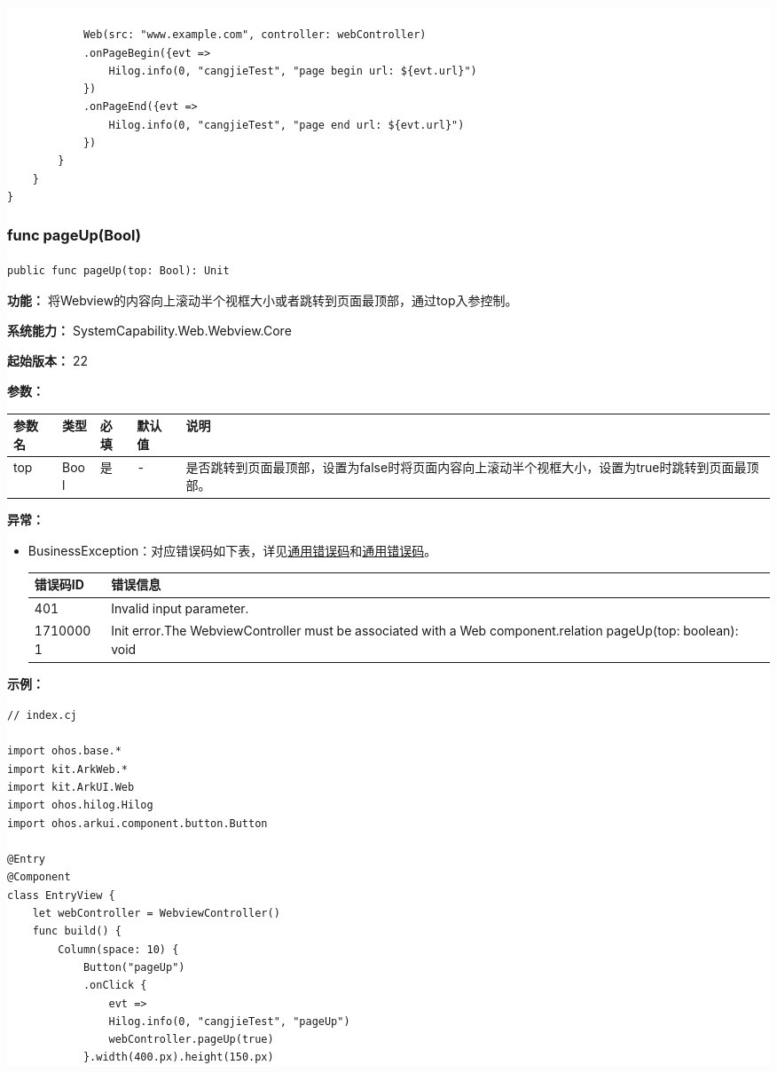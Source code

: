 ```cangjie

            Web(src: "www.example.com", controller: webController)
            .onPageBegin({evt =>
                Hilog.info(0, "cangjieTest", "page begin url: ${evt.url}")
            })
            .onPageEnd({evt =>
                Hilog.info(0, "cangjieTest", "page end url: ${evt.url}")
            })
        }
    }
}
```

### func pageUp(Bool)

```cangjie
public func pageUp(top: Bool): Unit
```

**功能：** 将Webview的内容向上滚动半个视框大小或者跳转到页面最顶部，通过top入参控制。

**系统能力：** SystemCapability.Web.Webview.Core

**起始版本：** 22

**参数：**

|参数名|类型|必填|默认值|说明|
|:---|:---|:---|:---|:---|
|top|Bool|是|-|是否跳转到页面最顶部，设置为false时将页面内容向上滚动半个视框大小，设置为true时跳转到页面最顶部。|

**异常：**

- BusinessException：对应错误码如下表，详见[通用错误码](../cj-errorcode-universal.md)和[通用错误码](../cj-errorcode-universal.md)。

  | 错误码ID | 错误信息 |
  | :---- | :--- |
  | 401 | Invalid input parameter. |
  | 17100001 | Init error.The WebviewController must be associated with a Web component.relation pageUp(top: boolean): void |

**示例：**



```cangjie
// index.cj

import ohos.base.*
import kit.ArkWeb.*
import kit.ArkUI.Web
import ohos.hilog.Hilog
import ohos.arkui.component.button.Button

@Entry
@Component
class EntryView {
    let webController = WebviewController()
    func build() {
        Column(space: 10) {
            Button("pageUp")
            .onClick {
                evt =>
                Hilog.info(0, "cangjieTest", "pageUp")
                webController.pageUp(true)
            }.width(400.px).height(150.px)

```